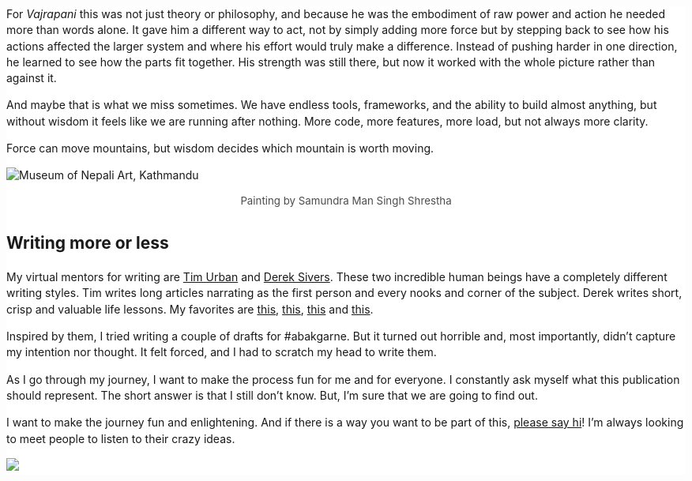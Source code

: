 For _Vajrapani_ this was not just theory or philosophy, and because he was the embodiment of raw power and action he needed more than words alone. It gave him a different way to act, not by simply adding more force but by stepping back to see how his actions affected the larger system and where his effort would truly make a difference. Instead of pushing harder in one direction, he learned to see how the parts fit together. His strength was still there, but now it worked with the whole picture rather than against it.

And maybe that is what we miss sometimes. We have endless tools, frameworks, and the ability to build almost anything, but without wisdom it feels like we are running after nothing. More code, more features, more load, but not always more clarity.

Force can move mountains, but wisdom decides which mountain is worth moving.

<div class="image-wrapper" style="margin: 12px auto;"><img src="/img/vajrapani-buddha-manjushree-namasangati.jpg" alt="Museum of Nepali Art, Kathmandu"></div>
<p style="text-align:center; font-size: 0.95em; color: rgba(0,0,0,0.7); margin-top: 6px;">Painting by Samundra Man Singh Shrestha</p>


## Writing more or less

My virtual mentors for writing are [Tim Urban](https://waitbutwhy.com/) and [Derek Sivers](http://sivers.org/). These two incredible human beings have a completely different writing styles. Tim writes long articles narrating as the first person and every nooks and corner of the subject. Derek writes short, crisp and valuable life lessons. My favorites are [this](https://waitbutwhy.com/2014/05/fermi-paradox.html), [this](https://waitbutwhy.com/2015/01/artificial-intelligence-revolution-1.html), [this](https://sivers.org/hellyeah) and [this](https://sivers.org/evers).

Inspired by them, I tried writing a couple of drafts for #abakgarne. But it turned out horrible and, most importantly, didn’t capture my intention nor thought. It felt forced, and I had to scratch my head to write them.

As I go through my journey, I want to make the process fun for me and for everyone. I constantly ask myself what this publication should represent. The short answer is that I still don’t know. But, I’m sure that we are going to find out.

I want to make the journey fun and enlightening. And if there is a way you want to be part of this, [please say hi](https://twitter.com/intent/tweet?text=@prashishh%20Hello%20...)! I’m always looking to meet people to listen to their crazy ideas.

![](/img/less-more-writing.jpeg)



